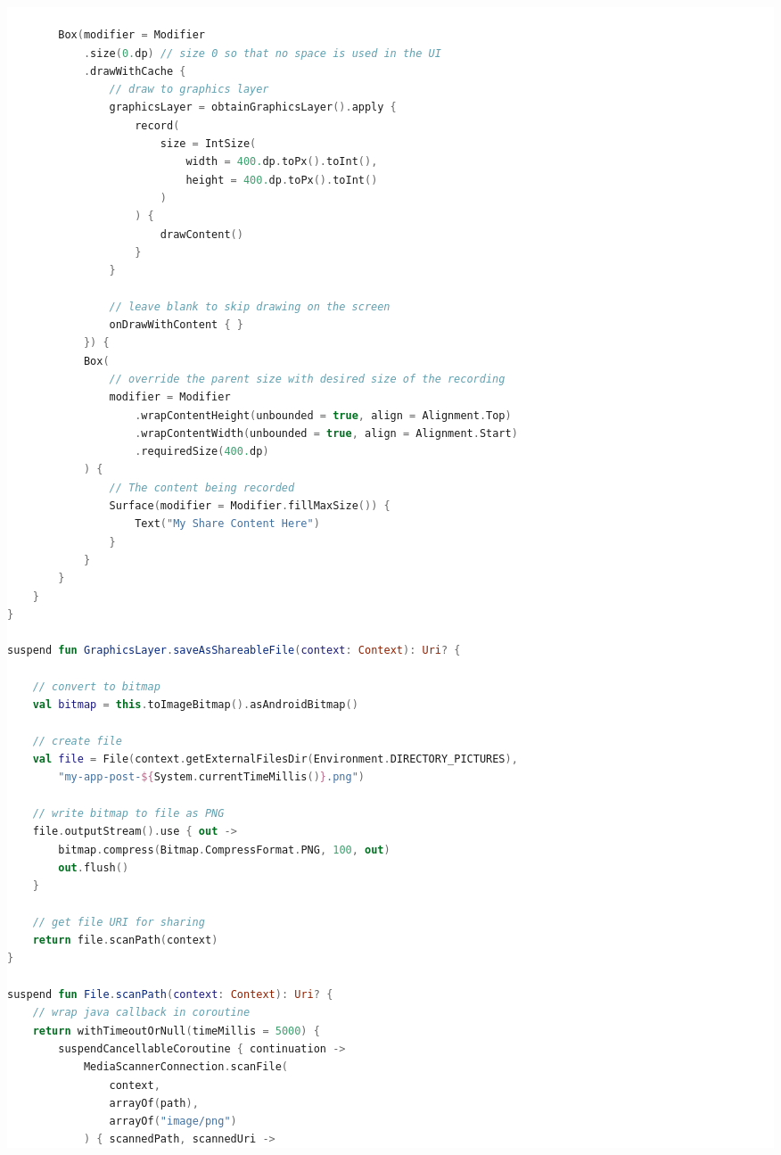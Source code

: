 ```kt

        Box(modifier = Modifier
            .size(0.dp) // size 0 so that no space is used in the UI
            .drawWithCache {
                // draw to graphics layer
                graphicsLayer = obtainGraphicsLayer().apply {
                    record(
                        size = IntSize(
                            width = 400.dp.toPx().toInt(),
                            height = 400.dp.toPx().toInt()
                        )
                    ) {
                        drawContent()
                    }
                }

                // leave blank to skip drawing on the screen
                onDrawWithContent { }
            }) {
            Box(
                // override the parent size with desired size of the recording
                modifier = Modifier
                    .wrapContentHeight(unbounded = true, align = Alignment.Top)
                    .wrapContentWidth(unbounded = true, align = Alignment.Start)
                    .requiredSize(400.dp)
            ) {
                // The content being recorded
                Surface(modifier = Modifier.fillMaxSize()) {
                    Text("My Share Content Here")
                }
            }
        }
    }
}

suspend fun GraphicsLayer.saveAsShareableFile(context: Context): Uri? {

    // convert to bitmap
    val bitmap = this.toImageBitmap().asAndroidBitmap()

    // create file
    val file = File(context.getExternalFilesDir(Environment.DIRECTORY_PICTURES),
        "my-app-post-${System.currentTimeMillis()}.png")

    // write bitmap to file as PNG
    file.outputStream().use { out ->
        bitmap.compress(Bitmap.CompressFormat.PNG, 100, out)
        out.flush()
    }

    // get file URI for sharing
    return file.scanPath(context)
}

suspend fun File.scanPath(context: Context): Uri? {
    // wrap java callback in coroutine
    return withTimeoutOrNull(timeMillis = 5000) {
        suspendCancellableCoroutine { continuation ->
            MediaScannerConnection.scanFile(
                context,
                arrayOf(path),
                arrayOf("image/png")
            ) { scannedPath, scannedUri ->
```